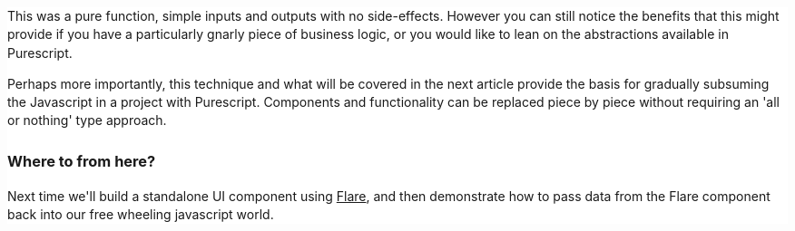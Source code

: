 This was a pure function, simple inputs and outputs with no side-effects. However you can still notice the benefits that this might provide if you have a particularly gnarly piece of business logic, or you would like to lean on the abstractions available in Purescript.

Perhaps more importantly, this technique and what will be covered in the next article provide the basis for gradually subsuming the Javascript in a project with Purescript. Components and functionality can be replaced piece by piece without requiring an 'all or nothing' type approach.

### Where to from here?

Next time we'll build a standalone UI component using [Flare](https://github.com/sharkdp/purescript-flare), and then demonstrate how to pass data from the Flare component back into our free wheeling javascript world.
